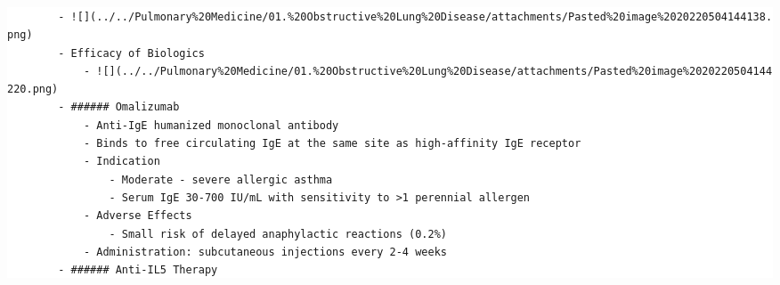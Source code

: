 			- ![](../../Pulmonary%20Medicine/01.%20Obstructive%20Lung%20Disease/attachments/Pasted%20image%2020220504144138.png)   
			- Efficacy of Biologics   
				- ![](../../Pulmonary%20Medicine/01.%20Obstructive%20Lung%20Disease/attachments/Pasted%20image%2020220504144220.png)   
			- ###### Omalizumab   
				- Anti-IgE humanized monoclonal antibody   
				- Binds to free circulating IgE at the same site as high-affinity IgE receptor   
				- Indication   
					- Moderate - severe allergic asthma   
					- Serum IgE 30-700 IU/mL with sensitivity to >1 perennial allergen   
				- Adverse Effects   
					- Small risk of delayed anaphylactic reactions (0.2%)   
				- Administration: subcutaneous injections every 2-4 weeks   
			- ###### Anti-IL5 Therapy   